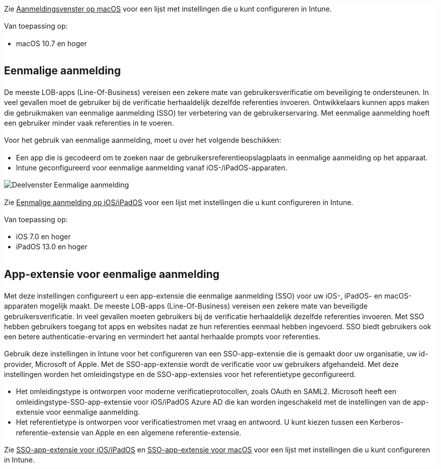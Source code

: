 Zie [Aanmeldingsvenster op macOS](macos-device-features-settings.md#login-window) voor een lijst met instellingen die u kunt configureren in Intune.

Van toepassing op:

- macOS 10.7 en hoger

## <a name="single-sign-on"></a>Eenmalige aanmelding

De meeste LOB-apps (Line-Of-Business) vereisen een zekere mate van gebruikersverificatie om beveiliging te ondersteunen. In veel gevallen moet de gebruiker bij de verificatie herhaaldelijk dezelfde referenties invoeren. Ontwikkelaars kunnen apps maken die gebruikmaken van eenmalige aanmelding (SSO) ter verbetering van de gebruikerservaring. Met eenmalige aanmelding hoeft een gebruiker minder vaak referenties in te voeren.

Voor het gebruik van eenmalige aanmelding, moet u over het volgende beschikken:

- Een app die is gecodeerd om te zoeken naar de gebruikersreferentieopslagplaats in eenmalige aanmelding op het apparaat.
- Intune geconfigureerd voor eenmalige aanmelding vanaf iOS-/iPadOS-apparaten.

![Deelvenster Eenmalige aanmelding](./media/device-features-configure/sso-blade.png)

Zie [Eenmalige aanmelding op iOS/iPadOS](ios-device-features-settings.md#single-sign-on) voor een lijst met instellingen die u kunt configureren in Intune.

Van toepassing op:

- iOS 7.0 en hoger
- iPadOS 13.0 en hoger

## <a name="single-sign-on-app-extension"></a>App-extensie voor eenmalige aanmelding

Met deze instellingen configureert u een app-extensie die eenmalige aanmelding (SSO) voor uw iOS-, iPadOS- en macOS-apparaten mogelijk maakt. De meeste LOB-apps (Line-Of-Business) vereisen een zekere mate van beveiligde gebruikersverificatie. In veel gevallen moeten gebruikers bij de verificatie herhaaldelijk dezelfde referenties invoeren. Met SSO hebben gebruikers toegang tot apps en websites nadat ze hun referenties eenmaal hebben ingevoerd. SSO biedt gebruikers ook een betere authenticatie-ervaring en vermindert het aantal herhaalde prompts voor referenties.

Gebruik deze instellingen in Intune voor het configureren van een SSO-app-extensie die is gemaakt door uw organisatie, uw id-provider, Microsoft of Apple. Met de SSO-app-extensie wordt de verificatie voor uw gebruikers afgehandeld. Met deze instellingen worden het omleidingstype en de SSO-app-extensies voor het referentietype geconfigureerd.

- Het omleidingstype is ontworpen voor moderne verificatieprotocollen, zoals OAuth en SAML2. Microsoft heeft een omleidingstype-SSO-app-extensie voor iOS/iPadOS Azure AD die kan worden ingeschakeld met de instellingen van de app-extensie voor eenmalige aanmelding.
- Het referentietype is ontworpen voor verificatiestromen met vraag en antwoord. U kunt kiezen tussen een Kerberos-referentie-extensie van Apple en een algemene referentie-extensie.

Zie [SSO-app-extensie voor iOS/iPadOS](ios-device-features-settings.md#single-sign-on-app-extension) en [SSO-app-extensie voor macOS](macos-device-features-settings.md#single-sign-on-app-extension) voor een lijst met instellingen die u kunt configureren in Intune.

